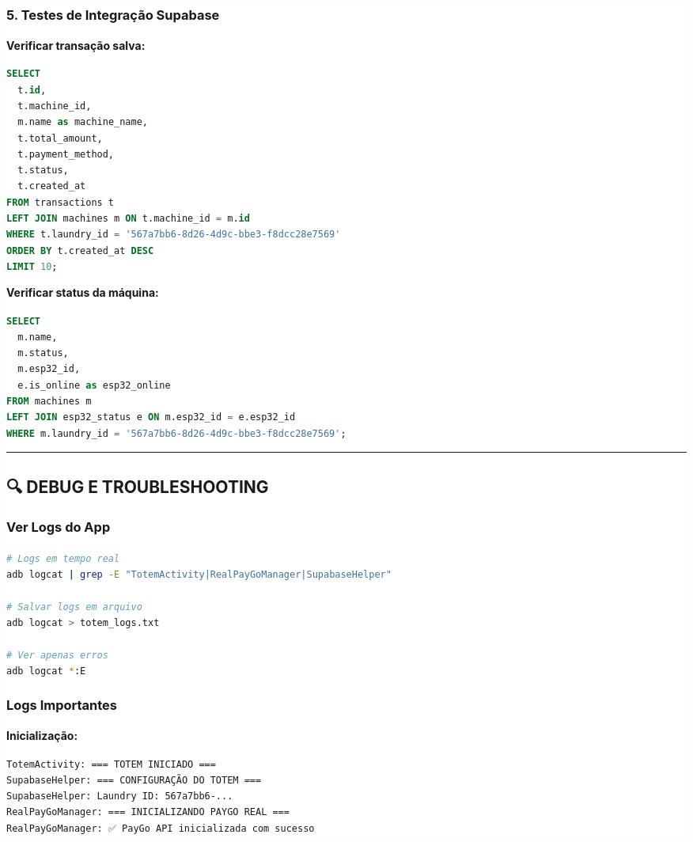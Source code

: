 ### 5. Testes de Integração Supabase

**Verificar transação salva:**
```sql
SELECT 
  t.id,
  t.machine_id,
  m.name as machine_name,
  t.total_amount,
  t.payment_method,
  t.status,
  t.created_at
FROM transactions t
LEFT JOIN machines m ON t.machine_id = m.id
WHERE t.laundry_id = '567a7bb6-8d26-4d9c-bbe3-f8dcc28e7569'
ORDER BY t.created_at DESC
LIMIT 10;
```

**Verificar status da máquina:**
```sql
SELECT 
  m.name,
  m.status,
  m.esp32_id,
  e.is_online as esp32_online
FROM machines m
LEFT JOIN esp32_status e ON m.esp32_id = e.esp32_id
WHERE m.laundry_id = '567a7bb6-8d26-4d9c-bbe3-f8dcc28e7569';
```

---

## 🔍 DEBUG E TROUBLESHOOTING

### Ver Logs do App

```bash
# Logs em tempo real
adb logcat | grep -E "TotemActivity|RealPayGoManager|SupabaseHelper"

# Salvar logs em arquivo
adb logcat > totem_logs.txt

# Ver apenas erros
adb logcat *:E
```

### Logs Importantes

**Inicialização:**
```
TotemActivity: === TOTEM INICIADO ===
SupabaseHelper: === CONFIGURAÇÃO DO TOTEM ===
SupabaseHelper: Laundry ID: 567a7bb6-...
RealPayGoManager: === INICIALIZANDO PAYGO REAL ===
RealPayGoManager: ✅ PayGo API inicializada com sucesso
```
